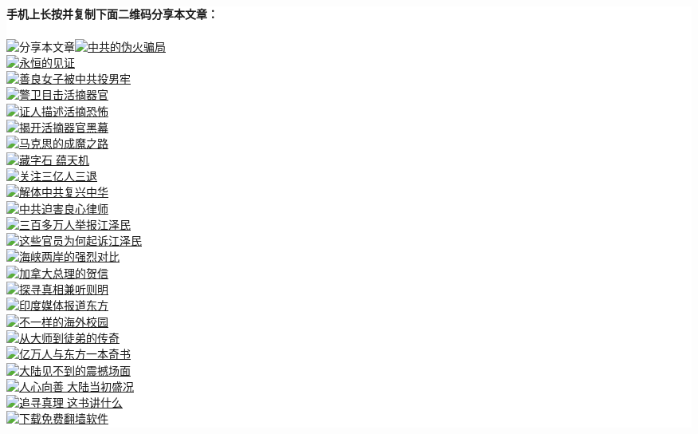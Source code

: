 <strong>手机上长按并复制下面二维码分享本文章：</strong><br><br><img src="https://chart.apis.google.com/chart?cht=qr&chs=240x240&choe=UTF-8&chld=M|2&chl=https://github.com/19920513/djy/blob/master/gb/16/12/14/n8591671.md%231" title="分享本文章"></td><td VALIGN=TOP><a href="https://github.com/19920513/djy/blob/master/gb/16/1/21/n4622075.md?dfh#1" target="_blank"><img src="https://raw.githubusercontent.com/19920513/djy/master/gb/300/wei-f1.jpg" title="中共的伪火骗局"  alt="中共的伪火骗局"></a><br><a href="https://github.com/19920513/www/blob/master/README.md?dfh#9" target="_blank"><img src="https://raw.githubusercontent.com/19920513/djy/master/gb/300/yong-h.jpg" title="永恒的见证"  alt="永恒的见证"></a><br><a href="https://github.com/19920513/djy/blob/master/gb/13/9/29/n3974789.md?dfh#1" target="_blank"><img src="https://raw.githubusercontent.com/19920513/djy/master/gb/300/shang-lnz.jpg" title="善良女子被中共投男牢"  alt="善良女子被中共投男牢"></a><br><a href="https://github.com/19920513/djy/blob/master/gb/16/3/16/n4663449.md?dfh#1" target="_blank"><img src="https://raw.githubusercontent.com/19920513/djy/master/gb/300/huo-z3.jpg" title="警卫目击活摘器官"  alt="警卫目击活摘器官"></a><br><a href="https://github.com/19920513/djy/blob/master/gb/16/8/7/n8177641.md?dfh#1" target="_blank"><img src="https://raw.githubusercontent.com/19920513/djy/master/gb/300/huo-z4.jpg" title="证人描述活摘恐怖"  alt="证人描述活摘恐怖"></a><br><a href="https://github.com/19920513/djy/blob/master/gb/10/4/19/n2881569.md?dfh#1" target="_blank"><img src="https://raw.githubusercontent.com/19920513/djy/master/gb/300/huo-z1.jpg" title="揭开活摘器官黑幕"  alt="揭开活摘器官黑幕"></a><br><a href="https://github.com/19920513/djy/blob/master/gb/10/11/7/n3077476.md?dfh#1" target="_blank"><img src="https://raw.githubusercontent.com/19920513/djy/master/gb/300/ma-ks.jpg" title="马克思的成魔之路"  alt="马克思的成魔之路"></a><br><a href="https://github.com/19920513/djy/blob/master/gb/14/6/9/n4173977.md?dfh#1" target="_blank"><img src="https://raw.githubusercontent.com/19920513/djy/master/gb/300/chang-zs.jpg" title="藏字石 蕴天机"  alt="藏字石 蕴天机"></a><br><a href="https://github.com/19920513/djy/blob/master/gb/18/5/10/n10381511.md?dfh#1" target="_blank"><img src="https://raw.githubusercontent.com/19920513/djy/master/gb/300/st1.jpg" title="关注三亿人三退"  alt="关注三亿人三退"></a><br><a href="https://github.com/19920513/djy/blob/master/gb/18/3/21/n10237682.md?dfh#1" target="_blank"><img src="https://raw.githubusercontent.com/19920513/djy/master/gb/300/jie-t.jpg" title="解体中共复兴中华"  alt="解体中共复兴中华"></a><br><a href="https://github.com/19920513/djy/blob/master/gb/9/2/9/n2422991.md?dfh#1" target="_blank"><img src="https://raw.githubusercontent.com/19920513/djy/master/gb/300/gao-zs.jpg" title="中共迫害良心律师"  alt="中共迫害良心律师"></a><br><a href="https://github.com/19920513/djy/blob/master/gb/18/12/9/n10900044.md?dfh#1" target="_blank"><img src="https://raw.githubusercontent.com/19920513/djy/master/gb/300/sj1.jpg" title="三百多万人举报江泽民"  alt="三百多万人举报江泽民"></a><br><a href="https://github.com/19920513/djy/blob/master/gb/18/8/28/n10672014.md?dfh#1" target="_blank"><img src="https://raw.githubusercontent.com/19920513/djy/master/gb/300/sj2.jpg" title="这些官员为何起诉江泽民"  alt="这些官员为何起诉江泽民"></a><br><a href="https://github.com/19920513/djy/blob/master/gb/8/12/18/n2367165.md?dfh#1" target="_blank"><img src="https://raw.githubusercontent.com/19920513/djy/master/gb/300/liangan.jpg" title="海峡两岸的强烈对比"  alt="海峡两岸的强烈对比"></a><br><a href="https://github.com/19920513/djy/blob/master/gb/15/12/10/n4593139.md?dfh#1" target="_blank"><img src="https://raw.githubusercontent.com/19920513/djy/master/gb/300/jia-ndzl.jpg" title="加拿大总理的贺信"  alt="加拿大总理的贺信"></a><br><a href="https://github.com/19920513/djy/blob/master/gb/11/6/17/n3289382.md?dfh#1" target="_blank"><img src="https://raw.githubusercontent.com/19920513/djy/master/gb/300/xiao-wd.jpg" title="探寻真相兼听则明"  alt="探寻真相兼听则明"></a><br><a href="https://github.com/19920513/djy/blob/master/gb/18/10/27/n10812623.md?dfh#1" target="_blank"><img src="https://raw.githubusercontent.com/19920513/djy/master/gb/300/yindu.jpg" title="印度媒体报道东方"  alt="印度媒体报道东方"></a><br><a href="https://github.com/19920513/djy/blob/master/gb/18/6/9/n10469652.md?dfh#1" target="_blank"><img src="https://raw.githubusercontent.com/19920513/djy/master/gb/300/xie-j.jpg" title="不一样的海外校园"  alt="不一样的海外校园"></a><br><a href="https://github.com/19920513/djy/blob/master/gb/7/4/5/n1669415.md?dfh#1" target="_blank"><img src="https://raw.githubusercontent.com/19920513/djy/master/gb/300/li-up.jpg" title="从大师到徒弟的传奇"  alt="从大师到徒弟的传奇"></a><br><a href="https://github.com/19920513/djy/blob/master/gb/17/5/26/n9191512.md?dfh#1" target="_blank"><img src="https://raw.githubusercontent.com/19920513/djy/master/gb/300/zfl2.jpg" title="亿万人与东方一本奇书"  alt="亿万人与东方一本奇书"></a><br><a href="https://github.com/19920513/djy/blob/master/gb/13/11/27/n4020290.md?dfh#1" target="_blank"><img src="https://raw.githubusercontent.com/19920513/djy/master/gb/300/zhen-h.jpg" title="大陆见不到的震撼场面"  alt="大陆见不到的震撼场面"></a><br><a href="https://github.com/19920513/djy/blob/master/gb/15/7/17/n4482910.md?dfh#1" target="_blank"><img src="https://raw.githubusercontent.com/19920513/djy/master/gb/300/dalu-sk.jpg" title="人心向善 大陆当初盛况"  alt="人心向善 大陆当初盛况"></a><br><a href="https://github.com/19920513/djy/blob/master/gb/19/1/5/n10955468.md?dfh#1" target="_blank"><img src="https://raw.githubusercontent.com/19920513/djy/master/gb/300/zfl1.jpg" title="追寻真理 这书讲什么"  alt="追寻真理 这书讲什么"></a><br><a href="https://github.com/19920513/www/blob/master/README.md?dfh#1" target="_blank"><img src="https://raw.githubusercontent.com/19920513/djy/master/gb/300/fq1.jpg" title="下载免费翻墙软件"  alt="下载免费翻墙软件"></a><br></td></tr></table>
